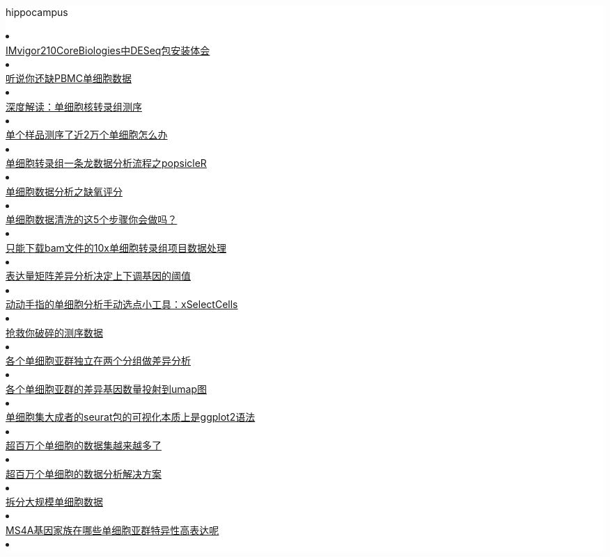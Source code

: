 hippocampus</a></section></li><li><section><a href="http://mp.weixin.qq.com/s?__biz=MzI1Njk4ODE0MQ==&amp;mid=2247502137&amp;idx=2&amp;sn=87ed3b2850d8f71cd004c3da7056cda2&amp;chksm=ea1ccfbbdd6b46adb6a445acbe955fc6f8a0dcdd1c486505af61d561fa68deb871c98f5a47ea&amp;scene=21#wechat_redirect" data-linktype="2">IMvigor210CoreBiologies中DESeq包安装体会</a></section></li><li><section><a href="http://mp.weixin.qq.com/s?__biz=MzI1Njk4ODE0MQ==&amp;mid=2247502623&amp;idx=1&amp;sn=9094ecf76cf65dc3fe167f42c4d9b2df&amp;chksm=ea1ccd9ddd6b448b0fdddea7411970f1e616865d1e588c30aeb59136739315add30013bff6b6&amp;scene=21#wechat_redirect" data-linktype="2">听说你还缺PBMC单细胞数据</a></section></li><li><section><a href="http://mp.weixin.qq.com/s?__biz=MzI1Njk4ODE0MQ==&amp;mid=2247502697&amp;idx=1&amp;sn=80a1cc5ccf92d0d242abbe799a13572c&amp;chksm=ea1ccdebdd6b44fd83ba993836cb3ebb3c2976915ed35f5603b4515f831644306ae1aa9f92f8&amp;scene=21#wechat_redirect" data-linktype="2">深度解读：单细胞核转录组测序</a></section></li><li><section><a href="http://mp.weixin.qq.com/s?__biz=MzI1Njk4ODE0MQ==&amp;mid=2247502734&amp;idx=1&amp;sn=8e6d8a2dd18439fc1dcd4498f3a68458&amp;chksm=ea1ccd0cdd6b441a55db169008289009b648e45a1a24220fa23c8702b3f7ac3a9031d1256a33&amp;scene=21#wechat_redirect" data-linktype="2">单个样品测序了近2万个单细胞怎么办</a></section></li><li><section><a href="http://mp.weixin.qq.com/s?__biz=MzI1Njk4ODE0MQ==&amp;mid=2247502753&amp;idx=2&amp;sn=1665761034bca1b31ad8fc2d8912760f&amp;chksm=ea1ccd23dd6b443504a6b5c2f91747d5a506e90d7d33670af43bae7530a3fa618ad7419f74c9&amp;scene=21#wechat_redirect" data-linktype="2">单细胞转录组一条龙数据分析流程之popsicleR</a></section></li><li><section><a href="http://mp.weixin.qq.com/s?__biz=MzI1Njk4ODE0MQ==&amp;mid=2247503425&amp;idx=3&amp;sn=c513769bfdb36e792ebda9fb1fab7542&amp;chksm=ea1cc8c3dd6b41d59acd3f4d2e733e9f9ec917c1b3e1cc814bd075847b84b56276d766e7bd70&amp;scene=21#wechat_redirect" data-linktype="2">单细胞数据分析之缺氧评分</a></section></li><li><section><a href="http://mp.weixin.qq.com/s?__biz=MzI1Njk4ODE0MQ==&amp;mid=2247503806&amp;idx=1&amp;sn=607ff44d56c02a3ded3ef89b49af0d32&amp;chksm=ea1cc93cdd6b402a890cab83fabea9c73c0e9a3cd8f323c6b905603f04260a31c677eef9dd85&amp;scene=21#wechat_redirect" data-linktype="2">单细胞数据清洗的这5个步骤你会做吗？</a></section></li><li><section><a href="http://mp.weixin.qq.com/s?__biz=MzI1Njk4ODE0MQ==&amp;mid=2247503808&amp;idx=1&amp;sn=8887d85c76deecec1b3e9e8628d15d14&amp;chksm=ea1cc942dd6b40547e8d7742281293b58e173b148a6caaf2729603f59309d0ab7590153a4fbb&amp;scene=21#wechat_redirect" data-linktype="2">只能下载bam文件的10x单细胞转录组项目数据处理</a></section></li><li><section><a href="http://mp.weixin.qq.com/s?__biz=MzI1Njk4ODE0MQ==&amp;mid=2247503808&amp;idx=2&amp;sn=361adb01b0f3779288967c5e89868fcc&amp;chksm=ea1cc942dd6b4054a0e0f919e77740c380fb5615d9b9544cbe4afa88c592ccf8b84add61e4e1&amp;scene=21#wechat_redirect" data-linktype="2">表达量矩阵差异分析决定上下调基因的阈值</a></section></li><li><section><a href="http://mp.weixin.qq.com/s?__biz=MzI1Njk4ODE0MQ==&amp;mid=2247503998&amp;idx=1&amp;sn=a2e01e16fac7c21419acd3f42ebaf020&amp;chksm=ea1cd6fcdd6b5fea3b5e5493b4365926d7ee10602d8c6860f7e349d4056b15799ff1a9fd519f&amp;scene=21#wechat_redirect" data-linktype="2">动动手指的单细胞分析手动选点小工具：xSelectCells</a></section></li><li><section><a href="http://mp.weixin.qq.com/s?__biz=MzI1Njk4ODE0MQ==&amp;mid=2247504003&amp;idx=1&amp;sn=bb83119cef1c6fd02c4a75ac5d6f1c20&amp;chksm=ea1cd601dd6b5f178bcc9b6971be8c0f9e968fcdc0be09d6de4b06238f32c16ea0852b248765&amp;scene=21#wechat_redirect" data-linktype="2">抢救你破碎的测序数据</a></section></li><li><section><a href="http://mp.weixin.qq.com/s?__biz=MzI1Njk4ODE0MQ==&amp;mid=2247504046&amp;idx=1&amp;sn=ceb6bb171d35e7522e55a3e6d38b0f22&amp;chksm=ea1cd62cdd6b5f3a98ecb931b4620fccf20d7ab213d477f9e402ea3c6b8ac414a9f8f8eddaff&amp;scene=21#wechat_redirect" data-linktype="2">各个单细胞亚群独立在两个分组做差异分析</a></section></li><li><section><a href="http://mp.weixin.qq.com/s?__biz=MzI1Njk4ODE0MQ==&amp;mid=2247504075&amp;idx=1&amp;sn=385fa141bdbfc2c26d64b0e4aa485b9a&amp;chksm=ea1cd649dd6b5f5f98ba8b1ddb3084517b6c8015518354a5996791b276c1c7905d25e6a52c44&amp;scene=21#wechat_redirect" data-linktype="2">各个单细胞亚群的差异基因数量投射到umap图</a></section></li><li><section><a href="http://mp.weixin.qq.com/s?__biz=MzI1Njk4ODE0MQ==&amp;mid=2247504160&amp;idx=1&amp;sn=298cdbc28bbf2c07c644eb568bbbbc50&amp;chksm=ea1cd7a2dd6b5eb4bb5bb69d143c7415f0dbf1a6abfc4b07fe2e750a22894dc9dceff2d43c02&amp;scene=21#wechat_redirect" data-linktype="2">单细胞集大成者的seurat包的可视化本质上是ggplot2语法</a></section></li><li><section><a href="http://mp.weixin.qq.com/s?__biz=MzI1Njk4ODE0MQ==&amp;mid=2247504208&amp;idx=1&amp;sn=661b7223648f7eecd4987110a302f767&amp;chksm=ea1cd7d2dd6b5ec4976e0a4dbe7fdb0ba410f29127e0d946f3bc0b7f6a7489e4b1dcae8f234b&amp;scene=21#wechat_redirect" data-linktype="2">超百万个单细胞的数据集越来越多了</a></section></li><li><section><a href="http://mp.weixin.qq.com/s?__biz=MzI1Njk4ODE0MQ==&amp;mid=2247504218&amp;idx=1&amp;sn=a51c3fbf270e5bdf3f2db6e306ca76d2&amp;chksm=ea1cd7d8dd6b5ece1096a11fef03bdaa7ec4c73a56cad6dbdbc8f9fc9c46bde8ac85ea7f57bd&amp;scene=21#wechat_redirect" data-linktype="2">超百万个单细胞的数据分析解决方案</a></section></li><li><section><a href="http://mp.weixin.qq.com/s?__biz=MzI1Njk4ODE0MQ==&amp;mid=2247504515&amp;idx=1&amp;sn=54865c41784f4d9938893a43029c9df1&amp;chksm=ea1cd401dd6b5d1756f2f471504f5c84a5caa8da92edf289a6ae398d78db2cf402aa445fdb0f&amp;scene=21#wechat_redirect" data-linktype="2">拆分大规模单细胞数据</a></section></li><li><section><a href="http://mp.weixin.qq.com/s?__biz=MzI1Njk4ODE0MQ==&amp;mid=2247505042&amp;idx=1&amp;sn=7bee898038e8d296ee2edeb5ac0ab688&amp;chksm=ea1cd210dd6b5b067fcff31bcd666106107763002a99b140bf704d2d363b89179ceb49ff49c1&amp;scene=21#wechat_redirect" data-linktype="2">MS4A基因家族在哪些单细胞亚群特异性高表达呢</a></section></li><li><section>